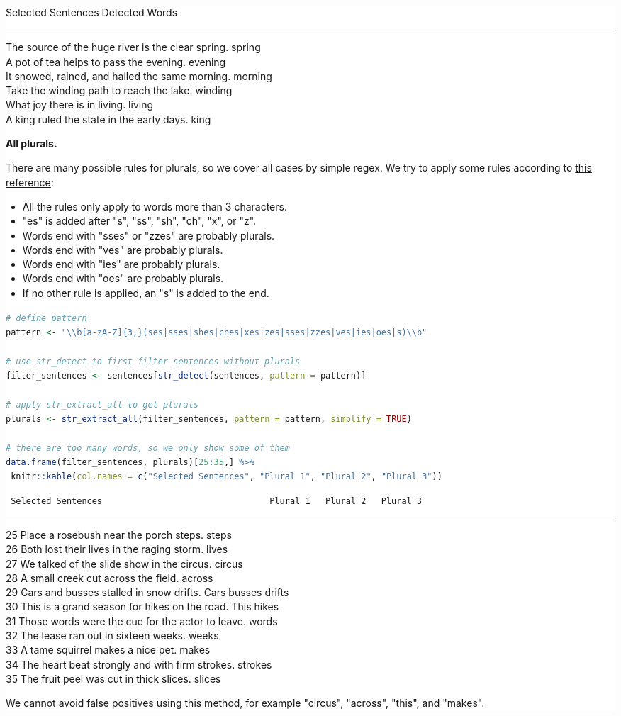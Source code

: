 

Selected Sentences                                  Detected Words 
--------------------------------------------------  ---------------
The source of the huge river is the clear spring.   spring         
A pot of tea helps to pass the evening.             evening        
It snowed, rained, and hailed the same morning.     morning        
Take the winding path to reach the lake.            winding        
What joy there is in living.                        living         
A king ruled the state in the early days.           king           

**All plurals.**

There are many possible rules for plurals, so we cover all cases by simple regex. We try to apply some rules according to [this reference](https://www.grammarly.com/blog/plural-nouns/):

- All the rules only apply to words more than 3 characters.
- "es" is added after "s", "ss", "sh", "ch", "x", or "z".
- Words end with "sses" or "zzes" are probably plurals.
- Words end with "ves" are probably plurals.
- Words end with "ies" are probably plurals.
- Words end with "oes" are probably plurals.
- If no other rule is applied, an "s" is added to the end.


```r
# define pattern
pattern <- "\\b[a-zA-Z]{3,}(ses|sses|shes|ches|xes|zes|sses|zzes|ves|ies|oes|s)\\b"

# use str_detect to first filter sentences without plurals
filter_sentences <- sentences[str_detect(sentences, pattern = pattern)]

# apply str_extract_all to get plurals
plurals <- str_extract_all(filter_sentences, pattern = pattern, simplify = TRUE)

# there are too many words, so we only show some of them
data.frame(filter_sentences, plurals)[25:35,] %>% 
 knitr::kable(col.names = c("Selected Sentences", "Plural 1", "Plural 2", "Plural 3"))
```

     Selected Sentences                                 Plural 1   Plural 2   Plural 3 
---  -------------------------------------------------  ---------  ---------  ---------
25   Place a rosebush near the porch steps.             steps                          
26   Both lost their lives in the raging storm.         lives                          
27   We talked of the slide show in the circus.         circus                         
28   A small creek cut across the field.                across                         
29   Cars and busses stalled in snow drifts.            Cars       busses     drifts   
30   This is a grand season for hikes on the road.      This       hikes               
31   Those words were the cue for the actor to leave.   words                          
32   The lease ran out in sixteen weeks.                weeks                          
33   A tame squirrel makes a nice pet.                  makes                          
34   The heart beat strongly and with firm strokes.     strokes                        
35   The fruit peel was cut in thick slices.            slices                         

We cannot avoid false positives using this method, for example "circus", "across", "this", and "makes".
